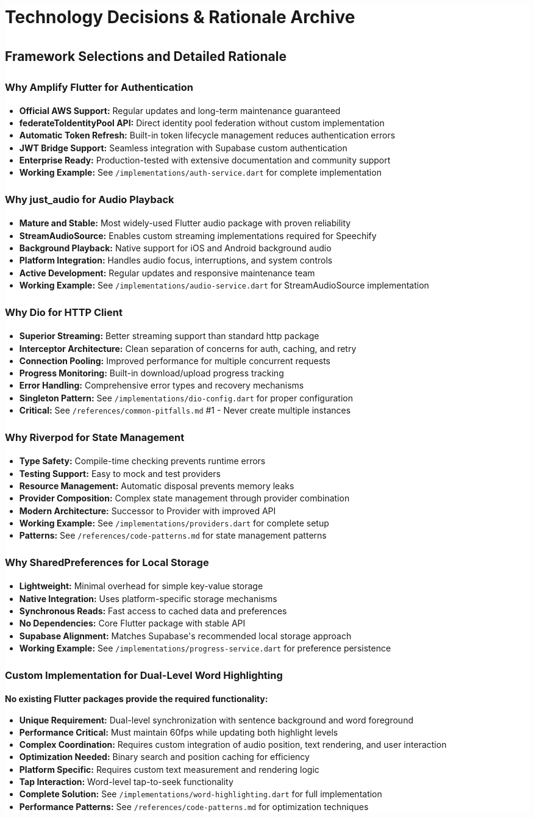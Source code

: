 # Technology Decisions & Rationale Archive

## Framework Selections and Detailed Rationale

### Why Amplify Flutter for Authentication
- **Official AWS Support:** Regular updates and long-term maintenance guaranteed
- **federateToIdentityPool API:** Direct identity pool federation without custom implementation
- **Automatic Token Refresh:** Built-in token lifecycle management reduces authentication errors
- **JWT Bridge Support:** Seamless integration with Supabase custom authentication
- **Enterprise Ready:** Production-tested with extensive documentation and community support
- **Working Example:** See `/implementations/auth-service.dart` for complete implementation

### Why just_audio for Audio Playback
- **Mature and Stable:** Most widely-used Flutter audio package with proven reliability
- **StreamAudioSource:** Enables custom streaming implementations required for Speechify
- **Background Playback:** Native support for iOS and Android background audio
- **Platform Integration:** Handles audio focus, interruptions, and system controls
- **Active Development:** Regular updates and responsive maintenance team
- **Working Example:** See `/implementations/audio-service.dart` for StreamAudioSource implementation

### Why Dio for HTTP Client
- **Superior Streaming:** Better streaming support than standard http package
- **Interceptor Architecture:** Clean separation of concerns for auth, caching, and retry
- **Connection Pooling:** Improved performance for multiple concurrent requests
- **Progress Monitoring:** Built-in download/upload progress tracking
- **Error Handling:** Comprehensive error types and recovery mechanisms
- **Singleton Pattern:** See `/implementations/dio-config.dart` for proper configuration
- **Critical:** See `/references/common-pitfalls.md` #1 - Never create multiple instances

### Why Riverpod for State Management
- **Type Safety:** Compile-time checking prevents runtime errors
- **Testing Support:** Easy to mock and test providers
- **Resource Management:** Automatic disposal prevents memory leaks
- **Provider Composition:** Complex state management through provider combination
- **Modern Architecture:** Successor to Provider with improved API
- **Working Example:** See `/implementations/providers.dart` for complete setup
- **Patterns:** See `/references/code-patterns.md` for state management patterns

### Why SharedPreferences for Local Storage
- **Lightweight:** Minimal overhead for simple key-value storage
- **Native Integration:** Uses platform-specific storage mechanisms
- **Synchronous Reads:** Fast access to cached data and preferences
- **No Dependencies:** Core Flutter package with stable API
- **Supabase Alignment:** Matches Supabase's recommended local storage approach
- **Working Example:** See `/implementations/progress-service.dart` for preference persistence

### Custom Implementation for Dual-Level Word Highlighting
**No existing Flutter packages provide the required functionality:**
- **Unique Requirement:** Dual-level synchronization with sentence background and word foreground
- **Performance Critical:** Must maintain 60fps while updating both highlight levels
- **Complex Coordination:** Requires custom integration of audio position, text rendering, and user interaction
- **Optimization Needed:** Binary search and position caching for efficiency
- **Platform Specific:** Requires custom text measurement and rendering logic
- **Tap Interaction:** Word-level tap-to-seek functionality
- **Complete Solution:** See `/implementations/word-highlighting.dart` for full implementation
- **Performance Patterns:** See `/references/code-patterns.md` for optimization techniques
